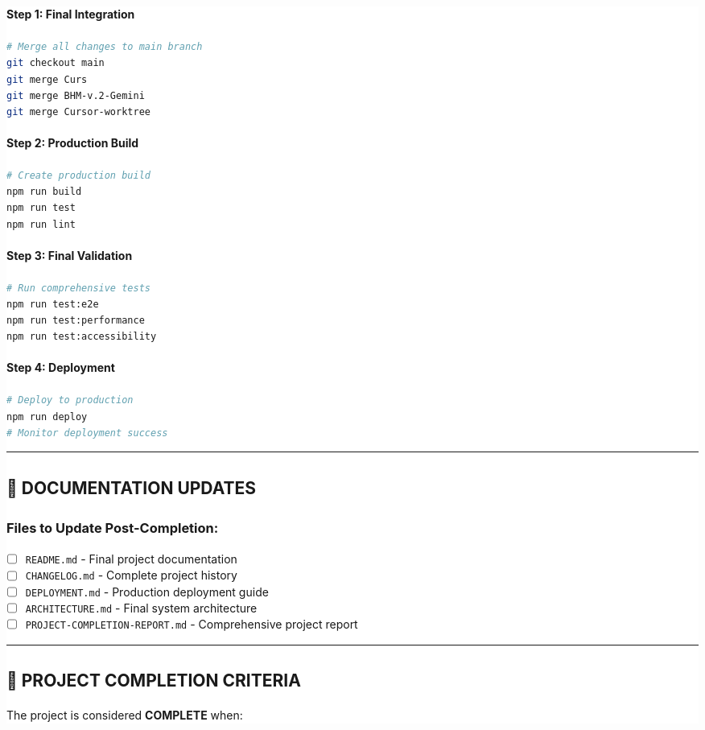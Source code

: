 #### **Step 1: Final Integration**

```bash
# Merge all changes to main branch
git checkout main
git merge Curs
git merge BHM-v.2-Gemini
git merge Cursor-worktree
```

#### **Step 2: Production Build**

```bash
# Create production build
npm run build
npm run test
npm run lint
```

#### **Step 3: Final Validation**

```bash
# Run comprehensive tests
npm run test:e2e
npm run test:performance
npm run test:accessibility
```

#### **Step 4: Deployment**

```bash
# Deploy to production
npm run deploy
# Monitor deployment success
```

---

## 📝 **DOCUMENTATION UPDATES**

### **Files to Update Post-Completion:**

- [ ] `README.md` - Final project documentation
- [ ] `CHANGELOG.md` - Complete project history
- [ ] `DEPLOYMENT.md` - Production deployment guide
- [ ] `ARCHITECTURE.md` - Final system architecture
- [ ] `PROJECT-COMPLETION-REPORT.md` - Comprehensive project report

---

## 🎉 **PROJECT COMPLETION CRITERIA**

The project is considered **COMPLETE** when:
